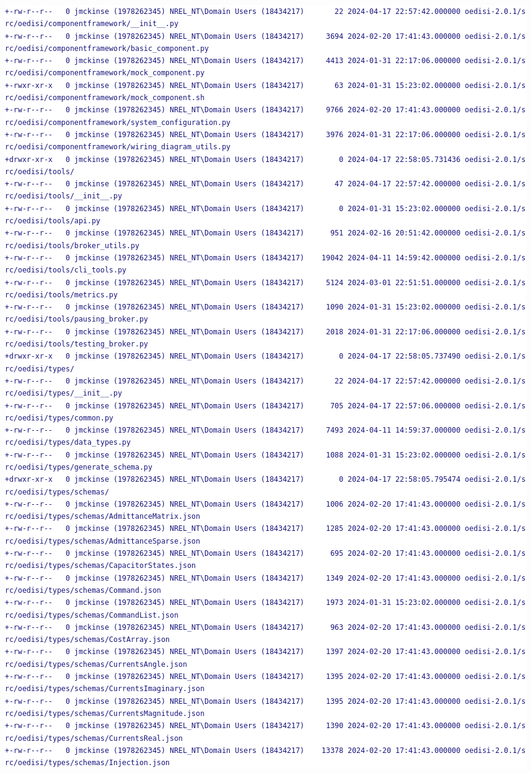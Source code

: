 ```diff
+-rw-r--r--   0 jmckinse (1978262345) NREL_NT\Domain Users (18434217)       22 2024-04-17 22:57:42.000000 oedisi-2.0.1/src/oedisi/componentframework/__init__.py
+-rw-r--r--   0 jmckinse (1978262345) NREL_NT\Domain Users (18434217)     3694 2024-02-20 17:41:43.000000 oedisi-2.0.1/src/oedisi/componentframework/basic_component.py
+-rw-r--r--   0 jmckinse (1978262345) NREL_NT\Domain Users (18434217)     4413 2024-01-31 22:17:06.000000 oedisi-2.0.1/src/oedisi/componentframework/mock_component.py
+-rwxr-xr-x   0 jmckinse (1978262345) NREL_NT\Domain Users (18434217)       63 2024-01-31 15:23:02.000000 oedisi-2.0.1/src/oedisi/componentframework/mock_component.sh
+-rw-r--r--   0 jmckinse (1978262345) NREL_NT\Domain Users (18434217)     9766 2024-02-20 17:41:43.000000 oedisi-2.0.1/src/oedisi/componentframework/system_configuration.py
+-rw-r--r--   0 jmckinse (1978262345) NREL_NT\Domain Users (18434217)     3976 2024-01-31 22:17:06.000000 oedisi-2.0.1/src/oedisi/componentframework/wiring_diagram_utils.py
+drwxr-xr-x   0 jmckinse (1978262345) NREL_NT\Domain Users (18434217)        0 2024-04-17 22:58:05.731436 oedisi-2.0.1/src/oedisi/tools/
+-rw-r--r--   0 jmckinse (1978262345) NREL_NT\Domain Users (18434217)       47 2024-04-17 22:57:42.000000 oedisi-2.0.1/src/oedisi/tools/__init__.py
+-rw-r--r--   0 jmckinse (1978262345) NREL_NT\Domain Users (18434217)        0 2024-01-31 15:23:02.000000 oedisi-2.0.1/src/oedisi/tools/api.py
+-rw-r--r--   0 jmckinse (1978262345) NREL_NT\Domain Users (18434217)      951 2024-02-16 20:51:42.000000 oedisi-2.0.1/src/oedisi/tools/broker_utils.py
+-rw-r--r--   0 jmckinse (1978262345) NREL_NT\Domain Users (18434217)    19042 2024-04-11 14:59:42.000000 oedisi-2.0.1/src/oedisi/tools/cli_tools.py
+-rw-r--r--   0 jmckinse (1978262345) NREL_NT\Domain Users (18434217)     5124 2024-03-01 22:51:51.000000 oedisi-2.0.1/src/oedisi/tools/metrics.py
+-rw-r--r--   0 jmckinse (1978262345) NREL_NT\Domain Users (18434217)     1090 2024-01-31 15:23:02.000000 oedisi-2.0.1/src/oedisi/tools/pausing_broker.py
+-rw-r--r--   0 jmckinse (1978262345) NREL_NT\Domain Users (18434217)     2018 2024-01-31 22:17:06.000000 oedisi-2.0.1/src/oedisi/tools/testing_broker.py
+drwxr-xr-x   0 jmckinse (1978262345) NREL_NT\Domain Users (18434217)        0 2024-04-17 22:58:05.737490 oedisi-2.0.1/src/oedisi/types/
+-rw-r--r--   0 jmckinse (1978262345) NREL_NT\Domain Users (18434217)       22 2024-04-17 22:57:42.000000 oedisi-2.0.1/src/oedisi/types/__init__.py
+-rw-r--r--   0 jmckinse (1978262345) NREL_NT\Domain Users (18434217)      705 2024-04-17 22:57:06.000000 oedisi-2.0.1/src/oedisi/types/common.py
+-rw-r--r--   0 jmckinse (1978262345) NREL_NT\Domain Users (18434217)     7493 2024-04-11 14:59:37.000000 oedisi-2.0.1/src/oedisi/types/data_types.py
+-rw-r--r--   0 jmckinse (1978262345) NREL_NT\Domain Users (18434217)     1088 2024-01-31 15:23:02.000000 oedisi-2.0.1/src/oedisi/types/generate_schema.py
+drwxr-xr-x   0 jmckinse (1978262345) NREL_NT\Domain Users (18434217)        0 2024-04-17 22:58:05.795474 oedisi-2.0.1/src/oedisi/types/schemas/
+-rw-r--r--   0 jmckinse (1978262345) NREL_NT\Domain Users (18434217)     1006 2024-02-20 17:41:43.000000 oedisi-2.0.1/src/oedisi/types/schemas/AdmittanceMatrix.json
+-rw-r--r--   0 jmckinse (1978262345) NREL_NT\Domain Users (18434217)     1285 2024-02-20 17:41:43.000000 oedisi-2.0.1/src/oedisi/types/schemas/AdmittanceSparse.json
+-rw-r--r--   0 jmckinse (1978262345) NREL_NT\Domain Users (18434217)      695 2024-02-20 17:41:43.000000 oedisi-2.0.1/src/oedisi/types/schemas/CapacitorStates.json
+-rw-r--r--   0 jmckinse (1978262345) NREL_NT\Domain Users (18434217)     1349 2024-02-20 17:41:43.000000 oedisi-2.0.1/src/oedisi/types/schemas/Command.json
+-rw-r--r--   0 jmckinse (1978262345) NREL_NT\Domain Users (18434217)     1973 2024-01-31 15:23:02.000000 oedisi-2.0.1/src/oedisi/types/schemas/CommandList.json
+-rw-r--r--   0 jmckinse (1978262345) NREL_NT\Domain Users (18434217)      963 2024-02-20 17:41:43.000000 oedisi-2.0.1/src/oedisi/types/schemas/CostArray.json
+-rw-r--r--   0 jmckinse (1978262345) NREL_NT\Domain Users (18434217)     1397 2024-02-20 17:41:43.000000 oedisi-2.0.1/src/oedisi/types/schemas/CurrentsAngle.json
+-rw-r--r--   0 jmckinse (1978262345) NREL_NT\Domain Users (18434217)     1395 2024-02-20 17:41:43.000000 oedisi-2.0.1/src/oedisi/types/schemas/CurrentsImaginary.json
+-rw-r--r--   0 jmckinse (1978262345) NREL_NT\Domain Users (18434217)     1395 2024-02-20 17:41:43.000000 oedisi-2.0.1/src/oedisi/types/schemas/CurrentsMagnitude.json
+-rw-r--r--   0 jmckinse (1978262345) NREL_NT\Domain Users (18434217)     1390 2024-02-20 17:41:43.000000 oedisi-2.0.1/src/oedisi/types/schemas/CurrentsReal.json
+-rw-r--r--   0 jmckinse (1978262345) NREL_NT\Domain Users (18434217)    13378 2024-02-20 17:41:43.000000 oedisi-2.0.1/src/oedisi/types/schemas/Injection.json
```